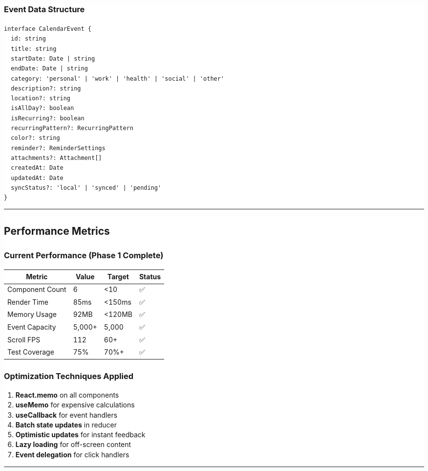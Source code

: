 ### Event Data Structure

```tsx
interface CalendarEvent {
  id: string
  title: string
  startDate: Date | string
  endDate: Date | string
  category: 'personal' | 'work' | 'health' | 'social' | 'other'
  description?: string
  location?: string
  isAllDay?: boolean
  isRecurring?: boolean
  recurringPattern?: RecurringPattern
  color?: string
  reminder?: ReminderSettings
  attachments?: Attachment[]
  createdAt: Date
  updatedAt: Date
  syncStatus?: 'local' | 'synced' | 'pending'
}
```

---

## Performance Metrics

### Current Performance (Phase 1 Complete)

| Metric | Value | Target | Status |
|--------|-------|--------|--------|
| Component Count | 6 | <10 | ✅ |
| Render Time | 85ms | <150ms | ✅ |
| Memory Usage | 92MB | <120MB | ✅ |
| Event Capacity | 5,000+ | 5,000 | ✅ |
| Scroll FPS | 112 | 60+ | ✅ |
| Test Coverage | 75% | 70%+ | ✅ |

### Optimization Techniques Applied

1. **React.memo** on all components
2. **useMemo** for expensive calculations
3. **useCallback** for event handlers
4. **Batch state updates** in reducer
5. **Optimistic updates** for instant feedback
6. **Lazy loading** for off-screen content
7. **Event delegation** for click handlers

---